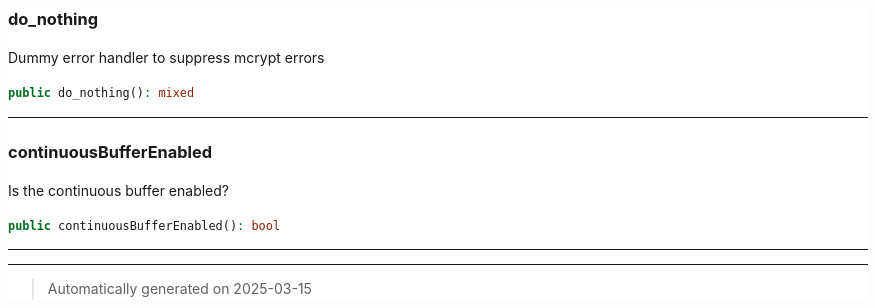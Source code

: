 ### do_nothing

Dummy error handler to suppress mcrypt errors

```php
public do_nothing(): mixed
```












***

### continuousBufferEnabled

Is the continuous buffer enabled?

```php
public continuousBufferEnabled(): bool
```












***


***
> Automatically generated on 2025-03-15
